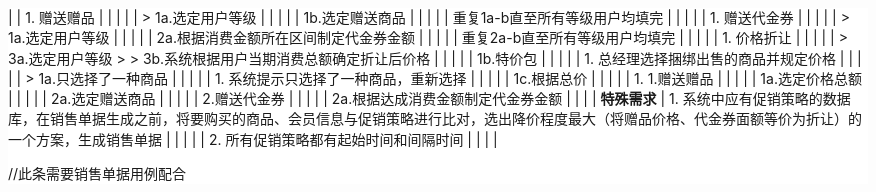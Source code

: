 |              | 1. 赠送赠品                                                                                                                                                                 |                    |               |
|              | \> 1a.选定用户等级                                                                                                                                                          |                    |               |
|              | 1b.选定赠送商品                                                                                                                                                             |                    |               |
|              | 重复1a-b直至所有等级用户均填完                                                                                                                                              |                    |               |
|              | 1. 赠送代金券                                                                                                                                                               |                    |               |
|              | \> 1a.选定用户等级                                                                                                                                                          |                    |               |
|              | 2a.根据消费金额所在区间制定代金券金额                                                                                                                                       |                    |               |
|              | 重复2a-b直至所有等级用户均填完                                                                                                                                              |                    |               |
|              | 1. 价格折让                                                                                                                                                                 |                    |               |
|              | \> 3a.选定用户等级 \> \> 3b.系统根据用户当期消费总额确定折让后价格                                                                                                          |                    |               |
|              | 1b.特价包                                                                                                                                                                   |                    |               |
|              | 1. 总经理选择捆绑出售的商品并规定价格                                                                                                                                       |                    |               |
|              | \> 1a.只选择了一种商品                                                                                                                                                      |                    |               |
|              | 1. 系统提示只选择了一种商品，重新选择                                                                                                                                       |                    |               |
|              | 1c.根据总价                                                                                                                                                                 |                    |               |
|              | 1. 1.赠送赠品                                                                                                                                                               |                    |               |
|              | 1a.选定价格总额                                                                                                                                                             |                    |               |
|              | 2a.选定赠送商品                                                                                                                                                             |                    |               |
|              | 2.赠送代金券                                                                                                                                                                |                    |               |
|              | 2a.根据达成消费金额制定代金券金额                                                                                                                                           |                    |               |
| **特殊需求** | 1. 系统中应有促销策略的数据库，在销售单据生成之前，将要购买的商品、会员信息与促销策略进行比对，选出降价程度最大（将赠品价格、代金券面额等价为折让）的一个方案，生成销售单据 |                    |               |
|              | 2. 所有促销策略都有起始时间和间隔时间                                                                             |                                                          |                    |               |

//此条需要销售单据用例配合
